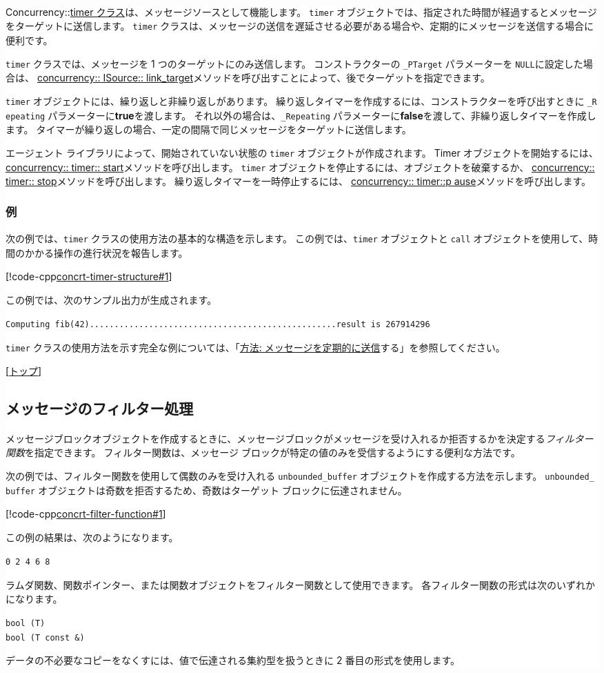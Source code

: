 Concurrency::[timer クラス](../../parallel/concrt/reference/timer-class.md)は、メッセージソースとして機能します。 `timer` オブジェクトでは、指定された時間が経過するとメッセージをターゲットに送信します。 `timer` クラスは、メッセージの送信を遅延させる必要がある場合や、定期的にメッセージを送信する場合に便利です。

`timer` クラスでは、メッセージを 1 つのターゲットにのみ送信します。 コンストラクターの `_PTarget` パラメーターを `NULL`に設定した場合は、 [concurrency:: ISource:: link_target](reference/source-block-class.md#link_target)メソッドを呼び出すことによって、後でターゲットを指定できます。

`timer` オブジェクトには、繰り返しと非繰り返しがあります。 繰り返しタイマーを作成するには、コンストラクターを呼び出すときに `_Repeating` パラメーターに**true**を渡します。 それ以外の場合は、`_Repeating` パラメーターに**false**を渡して、非繰り返しタイマーを作成します。 タイマーが繰り返しの場合、一定の間隔で同じメッセージをターゲットに送信します。

エージェント ライブラリによって、開始されていない状態の `timer` オブジェクトが作成されます。 Timer オブジェクトを開始するには、 [concurrency:: timer:: start](reference/timer-class.md#start)メソッドを呼び出します。 `timer` オブジェクトを停止するには、オブジェクトを破棄するか、 [concurrency:: timer:: stop](reference/timer-class.md#stop)メソッドを呼び出します。 繰り返しタイマーを一時停止するには、 [concurrency:: timer::p ause](reference/timer-class.md#pause)メソッドを呼び出します。

### <a name="example"></a>例

次の例では、`timer` クラスの使用方法の基本的な構造を示します。 この例では、`timer` オブジェクトと `call` オブジェクトを使用して、時間のかかる操作の進行状況を報告します。

[!code-cpp[concrt-timer-structure#1](../../parallel/concrt/codesnippet/cpp/asynchronous-message-blocks_8.cpp)]

この例では、次のサンプル出力が生成されます。

```Output
Computing fib(42)..................................................result is 267914296
```

`timer` クラスの使用方法を示す完全な例については、「[方法: メッセージを定期的に送信](../../parallel/concrt/how-to-send-a-message-at-a-regular-interval.md)する」を参照してください。

[[トップ](#top)]

## <a name="filtering"></a>メッセージのフィルター処理

メッセージブロックオブジェクトを作成するときに、メッセージブロックがメッセージを受け入れるか拒否するかを決定する*フィルター関数*を指定できます。 フィルター関数は、メッセージ ブロックが特定の値のみを受信するようにする便利な方法です。

次の例では、フィルター関数を使用して偶数のみを受け入れる `unbounded_buffer` オブジェクトを作成する方法を示します。 `unbounded_buffer` オブジェクトは奇数を拒否するため、奇数はターゲット ブロックに伝達されません。

[!code-cpp[concrt-filter-function#1](../../parallel/concrt/codesnippet/cpp/asynchronous-message-blocks_9.cpp)]

この例の結果は、次のようになります。

```Output
0 2 4 6 8
```

ラムダ関数、関数ポインター、または関数オブジェクトをフィルター関数として使用できます。 各フィルター関数の形式は次のいずれかになります。

```Output
bool (T)
bool (T const &)
```

データの不必要なコピーをなくすには、値で伝達される集約型を扱うときに 2 番目の形式を使用します。
